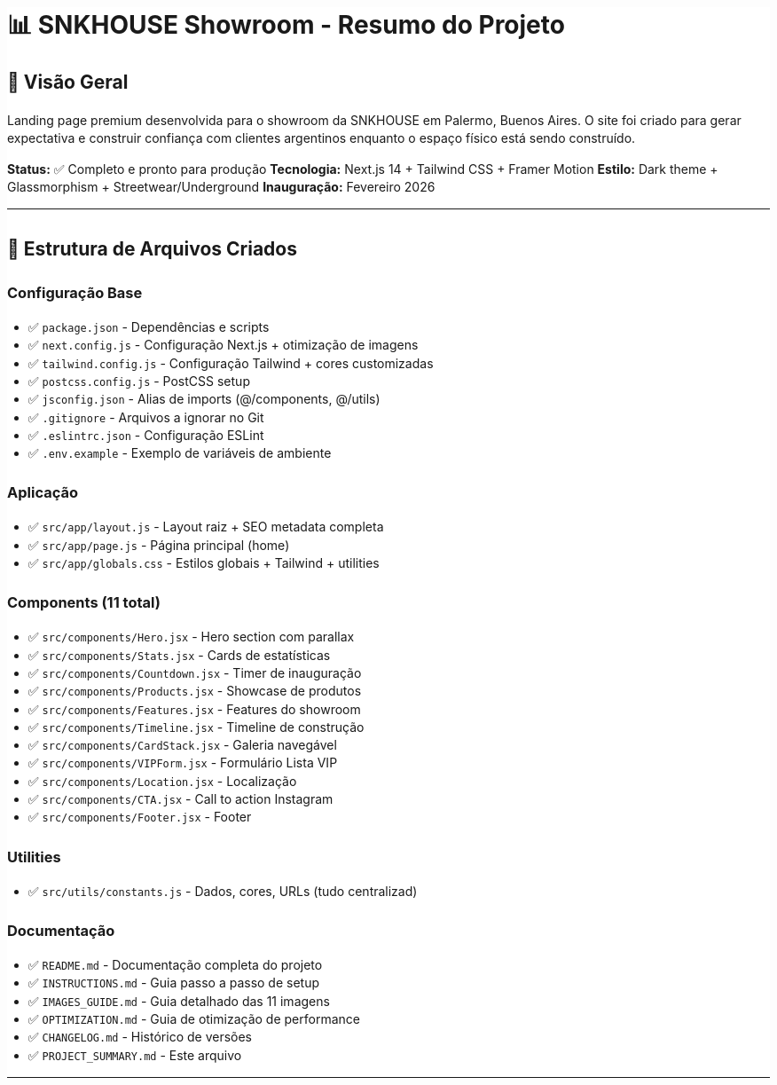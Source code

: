 # 📊 SNKHOUSE Showroom - Resumo do Projeto

## 🎯 Visão Geral

Landing page premium desenvolvida para o showroom da SNKHOUSE em Palermo, Buenos Aires. O site foi criado para gerar expectativa e construir confiança com clientes argentinos enquanto o espaço físico está sendo construído.

**Status:** ✅ Completo e pronto para produção
**Tecnologia:** Next.js 14 + Tailwind CSS + Framer Motion
**Estilo:** Dark theme + Glassmorphism + Streetwear/Underground
**Inauguração:** Fevereiro 2026

---

## 📁 Estrutura de Arquivos Criados

### Configuração Base
- ✅ `package.json` - Dependências e scripts
- ✅ `next.config.js` - Configuração Next.js + otimização de imagens
- ✅ `tailwind.config.js` - Configuração Tailwind + cores customizadas
- ✅ `postcss.config.js` - PostCSS setup
- ✅ `jsconfig.json` - Alias de imports (@/components, @/utils)
- ✅ `.gitignore` - Arquivos a ignorar no Git
- ✅ `.eslintrc.json` - Configuração ESLint
- ✅ `.env.example` - Exemplo de variáveis de ambiente

### Aplicação
- ✅ `src/app/layout.js` - Layout raiz + SEO metadata completa
- ✅ `src/app/page.js` - Página principal (home)
- ✅ `src/app/globals.css` - Estilos globais + Tailwind + utilities

### Components (11 total)
- ✅ `src/components/Hero.jsx` - Hero section com parallax
- ✅ `src/components/Stats.jsx` - Cards de estatísticas
- ✅ `src/components/Countdown.jsx` - Timer de inauguração
- ✅ `src/components/Products.jsx` - Showcase de produtos
- ✅ `src/components/Features.jsx` - Features do showroom
- ✅ `src/components/Timeline.jsx` - Timeline de construção
- ✅ `src/components/CardStack.jsx` - Galeria navegável
- ✅ `src/components/VIPForm.jsx` - Formulário Lista VIP
- ✅ `src/components/Location.jsx` - Localização
- ✅ `src/components/CTA.jsx` - Call to action Instagram
- ✅ `src/components/Footer.jsx` - Footer

### Utilities
- ✅ `src/utils/constants.js` - Dados, cores, URLs (tudo centralizad)

### Documentação
- ✅ `README.md` - Documentação completa do projeto
- ✅ `INSTRUCTIONS.md` - Guia passo a passo de setup
- ✅ `IMAGES_GUIDE.md` - Guia detalhado das 11 imagens
- ✅ `OPTIMIZATION.md` - Guia de otimização de performance
- ✅ `CHANGELOG.md` - Histórico de versões
- ✅ `PROJECT_SUMMARY.md` - Este arquivo

---